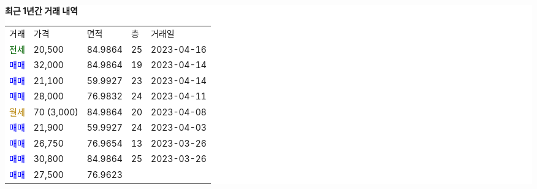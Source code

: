 </table>

<b>최근 1년간 거래 내역</b>

<table class="sortable">
    <tr>
      <td>거래</td>
      <td>가격</td>
      <td>면적</td>
      <td>층</td>
      <td>거래일</td>
    </tr>
    <tr>
      <td><a style="color: darkgreen">전세</a></td>
      <td>20,500</td>
      <td>84.9864</td>
      <td>25</td>
      <td>2023-04-16</td>
    </tr>          <tr>
      <td><a style="color: blue">매매</a></td>
      <td>32,000</td>
      <td>84.9864</td>
      <td>19</td>
      <td>2023-04-14</td>
    </tr>          <tr>
      <td><a style="color: blue">매매</a></td>
      <td>21,100</td>
      <td>59.9927</td>
      <td>23</td>
      <td>2023-04-14</td>
    </tr>          <tr>
      <td><a style="color: blue">매매</a></td>
      <td>28,000</td>
      <td>76.9832</td>
      <td>24</td>
      <td>2023-04-11</td>
    </tr>          <tr>
      <td><a style="color: darkgoldenrod">월세</a></td>
      <td>70 (3,000)</td>
      <td>84.9864</td>
      <td>20</td>
      <td>2023-04-08</td>
    </tr>          <tr>
      <td><a style="color: blue">매매</a></td>
      <td>21,900</td>
      <td>59.9927</td>
      <td>24</td>
      <td>2023-04-03</td>
    </tr>          <tr>
      <td><a style="color: blue">매매</a></td>
      <td>26,750</td>
      <td>76.9654</td>
      <td>13</td>
      <td>2023-03-26</td>
    </tr>          <tr>
      <td><a style="color: blue">매매</a></td>
      <td>30,800</td>
      <td>84.9864</td>
      <td>25</td>
      <td>2023-03-26</td>
    </tr>          <tr>
      <td><a style="color: blue">매매</a></td>
      <td>27,500</td>
      <td>76.9623</td>